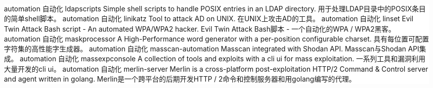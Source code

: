 
</tr>
<tr>
<td align="left" height="40">automation</td>
<td align="left">自动化</td>
<td align="left">ldapscripts</td>
<td align="left">Simple shell scripts to handle POSIX entries in an LDAP directory.</td>
<td align="left">用于处理LDAP目录中的POSIX条目的简单shell脚本。</td>


</tr>
<tr>
<td align="left" height="21">automation</td>
<td align="left">自动化</td>
<td align="left">linikatz</td>
<td align="left">Tool to attack AD on UNIX.</td>
<td align="left">在UNIX上攻击AD的工具。</td>


</tr>
<tr>
<td align="left" height="40">automation</td>
<td align="left">自动化</td>
<td align="left">linset</td>
<td align="left">Evil Twin Attack Bash script - An automated WPA/WPA2 hacker.</td>
<td align="left">Evil Twin Attack Bash脚本 - 一个自动化的WPA / WPA2黑客。</td>


</tr>
<tr>
<td align="left" height="32">automation</td>
<td align="left">自动化</td>
<td align="left">maskprocessor</td>
<td align="left">A High-Performance word generator with a per-position configurable charset.</td>
<td align="left">具有每位置可配置字符集的高性能字生成器。</td>


</tr>
<tr>
<td align="left" height="21">automation</td>
<td align="left">自动化</td>
<td align="left">masscan-automation</td>
<td align="left">Masscan integrated with Shodan API.</td>
<td align="left">Masscan与Shodan API集成。</td>


</tr>
<tr>
<td align="left" height="32">automation</td>
<td align="left">自动化</td>
<td align="left">massexpconsole</td>
<td align="left">A collection of tools and exploits with a cli ui for mass exploitation.</td>
<td align="left">一系列工具和漏洞利用大量开发的cli ui。</td>


</tr>
<tr>
<td align="left" height="40">automation</td>
<td align="left">自动化</td>
<td align="left">merlin-server</td>
<td align="left">Merlin is a cross-platform post-exploitation HTTP/2 Command &amp; Control server and agent written in golang.</td>
<td align="left">Merlin是一个跨平台的后期开发HTTP / 2命令和控制服务器和用golang编写的代理。</td>
